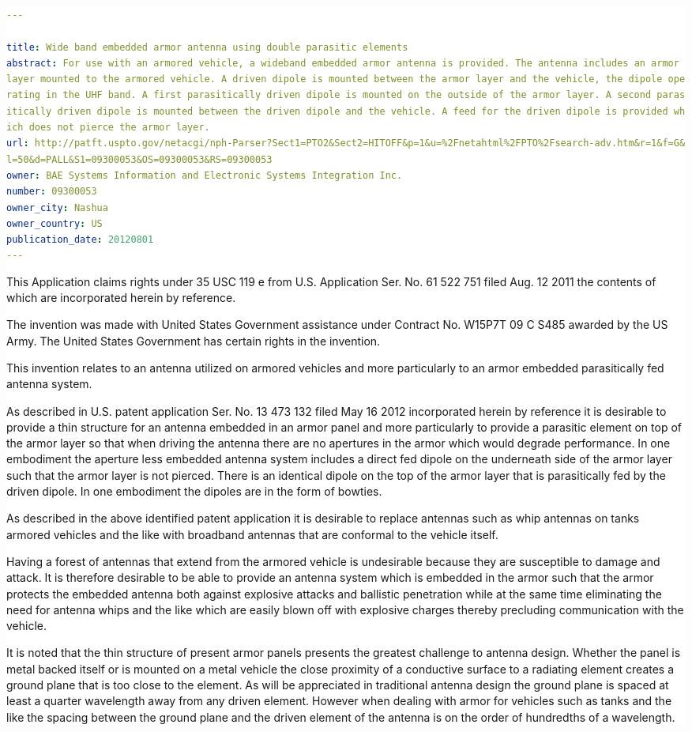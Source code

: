```yaml
---

title: Wide band embedded armor antenna using double parasitic elements
abstract: For use with an armored vehicle, a wideband embedded armor antenna is provided. The antenna includes an armor layer mounted to the armored vehicle. A driven dipole is mounted between the armor layer and the vehicle, the dipole operating in the UHF band. A first parasitically driven dipole is mounted on the outside of the armor layer. A second parasitically driven dipole is mounted between the driven dipole and the vehicle. A feed for the driven dipole is provided which does not pierce the armor layer.
url: http://patft.uspto.gov/netacgi/nph-Parser?Sect1=PTO2&Sect2=HITOFF&p=1&u=%2Fnetahtml%2FPTO%2Fsearch-adv.htm&r=1&f=G&l=50&d=PALL&S1=09300053&OS=09300053&RS=09300053
owner: BAE Systems Information and Electronic Systems Integration Inc.
number: 09300053
owner_city: Nashua
owner_country: US
publication_date: 20120801
---
```

This Application claims rights under 35 USC 119 e from U.S. Application Ser. No. 61 522 751 filed Aug. 12 2011 the contents of which are incorporated herein by reference.

The invention was made with United States Government assistance under Contract No. W15P7T 09 C S485 awarded by the US Army. The United States Government has certain rights in the invention.

This invention relates to an antenna utilized on armored vehicles and more particularly to an armor embedded parasitically fed antenna system.

As described in U.S. patent application Ser. No. 13 473 132 filed May 16 2012 incorporated herein by reference it is desirable to provide a thin structure for an antenna embedded in an armor panel and more particularly to provide a parasitic element on top of the armor layer so that when driving the antenna there are no apertures in the armor which would degrade performance. In one embodiment the aperture less embedded antenna system includes a direct fed dipole on the underneath side of the armor layer such that the armor layer is not pierced. There is an identical dipole on the top of the armor layer that is parasitically fed by the driven dipole. In one embodiment the dipoles are in the form of bowties.

As described in the above identified patent application it is desirable to replace antennas such as whip antennas on tanks armored vehicles and the like with broadband antennas that are conformal to the vehicle itself.

Having a forest of antennas that extend from the armored vehicle is undesirable because they are susceptible to damage and attack. It is therefore desirable to be able to provide an antenna system which is embedded in the armor such that the armor protects the embedded antenna both against explosive attacks and ballistic penetration while at the same time eliminating the need for antenna whips and the like which are easily blown off with explosive charges thereby precluding communication with the vehicle.

It is noted that the thin structure of present armor panels presents the greatest challenge to antenna design. Whether the panel is metal backed itself or is mounted on a metal vehicle the close proximity of a conductive surface to a radiating element creates a ground plane that is too close to the element. As will be appreciated in traditional antenna design the ground plane is spaced at least a quarter wavelength away from any driven element. However when dealing with armor for vehicles such as tanks and the like the spacing between the ground plane and the driven element of the antenna is on the order of hundredths of a wavelength.
